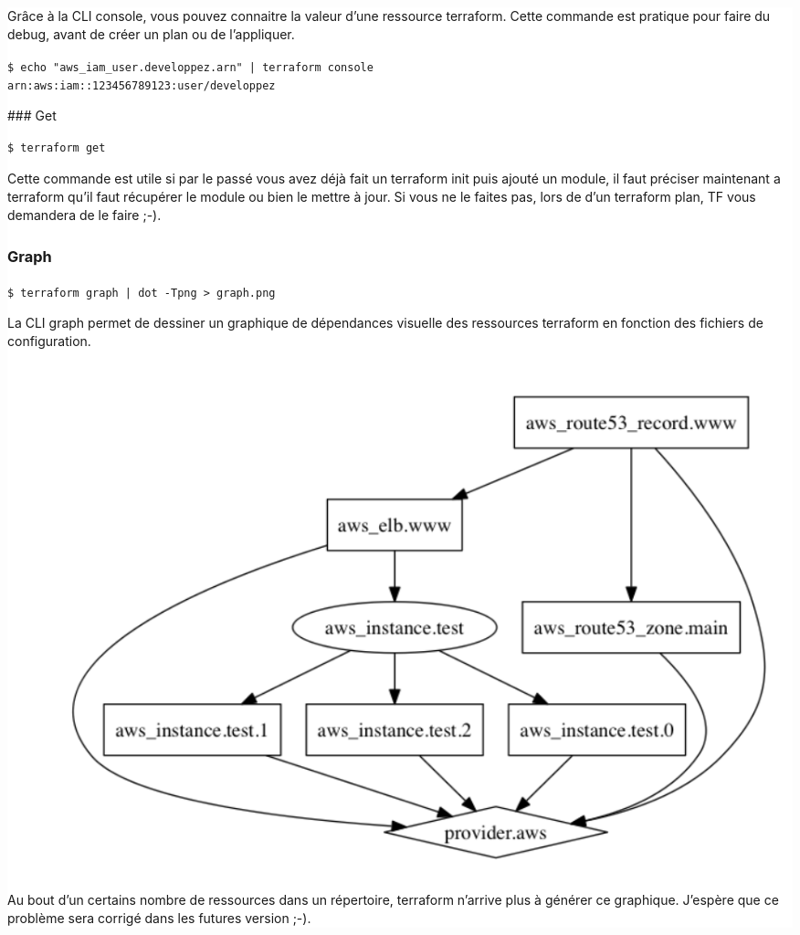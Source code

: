 Grâce à la CLI console, vous pouvez connaitre la valeur d’une ressource terraform. Cette commande est pratique pour faire du debug, avant de créer un plan ou de l’appliquer.

```
$ echo "aws_iam_user.developpez.arn" | terraform console
arn:aws:iam::123456789123:user/developpez
```

### Get

`$ terraform get`

Cette commande est utile si par le passé vous avez déjà fait un terraform init puis ajouté un module, il faut préciser maintenant a terraform qu’il faut récupérer le module ou bien le mettre à jour. Si vous ne le faites pas, lors de d’un terraform plan, TF vous demandera de le faire ;-).

### Graph

`$ terraform graph | dot -Tpng > graph.png`

La CLI graph permet de dessiner un graphique de dépendances visuelle des ressources terraform en fonction des fichiers de configuration.

![Terraform Graph](images/graph.png)

Au bout d’un certains nombre de ressources dans un répertoire, terraform n’arrive plus à générer ce graphique. J’espère que ce problème sera corrigé dans les futures version ;-).
